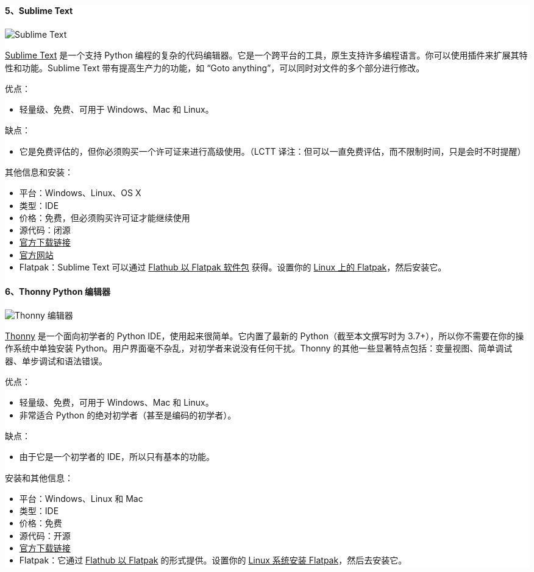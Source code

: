 
#### 5、Sublime Text


![Sublime Text](/Asserts/Images/album/202211/25/114337o06szotn4rsss05s.png)


[Sublime Text](https://www.sublimetext.com/) 是一个支持 Python 编程的复杂的代码编辑器。它是一个跨平台的工具，原生支持许多编程语言。你可以使用插件来扩展其特性和功能。Sublime Text 带有提高生产力的功能，如 “Goto anything”，可以同时对文件的多个部分进行修改。


优点：


* 轻量级、免费、可用于 Windows、Mac 和 Linux。


缺点：


* 它是免费评估的，但你必须购买一个许可证来进行高级使用。（LCTT 译注：但可以一直免费评估，而不限制时间，只是会时不时提醒）


其他信息和安装：


* 平台：Windows、Linux、OS X
* 类型：IDE
* 价格：免费，但必须购买许可证才能继续使用
* 源代码：闭源
* [官方下载链接](https://www.sublimetext.com/3)
* [官方网站](https://www.sublimetext.com/)
* Flatpak：Sublime Text 可以通过 [Flathub 以 Flatpak 软件包](https://flathub.org/apps/details/com.sublimetext.three) 获得。设置你的 [Linux 上的 Flatpak](https://www.debugpoint.com/how-to-install-flatpak-apps-ubuntu-linux/)，然后安装它。


#### 6、Thonny Python 编辑器


![Thonny 编辑器](/Asserts/Images/album/202211/25/114338wn9m4umnq3iqhzmo.png)


[Thonny](https://thonny.org/) 是一个面向初学者的 Python IDE，使用起来很简单。它内置了最新的 Python（截至本文撰写时为 3.7+），所以你不需要在你的操作系统中单独安装 Python。用户界面毫不杂乱，对初学者来说没有任何干扰。Thonny 的其他一些显著特点包括：变量视图、简单调试器、单步调试和语法错误。


优点：


* 轻量级、免费，可用于 Windows、Mac 和 Linux。
* 非常适合 Python 的绝对初学者（甚至是编码的初学者）。


缺点：


* 由于它是一个初学者的 IDE，所以只有基本的功能。


安装和其他信息：


* 平台：Windows、Linux 和 Mac
* 类型：IDE
* 价格：免费
* 源代码：开源
* [官方下载链接](https://thonny.org/)
* Flatpak：它通过 [Flathub 以 Flatpak](https://flathub.org/apps/details/org.thonny.Thonny) 的形式提供。设置你的 [Linux 系统安装 Flatpak](https://www.debugpoint.com/how-to-install-flatpak-apps-ubuntu-linux/)，然后去安装它。
